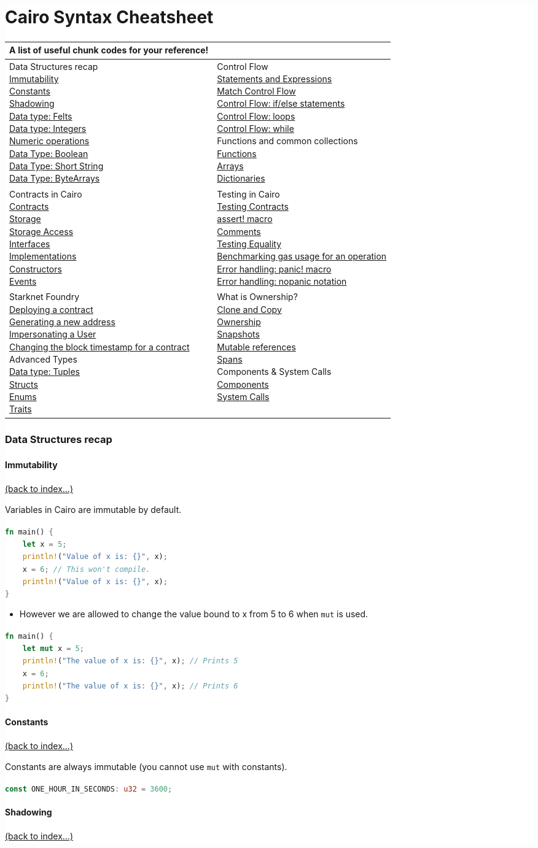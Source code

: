 # Cairo Syntax Cheatsheet

| A list of useful chunk codes for your reference! |  |
|---|---|
|    Data Structures recap <br> [Immutability](#immutability) <br> [Constants](#constants) <br> [Shadowing](#shadowing) <br> [Data type: Felts](#data-type-felts) <br> [Data type: Integers](#data-type-integers) <br> [Numeric operations](#numeric-operations) <br> [Data Type: Boolean](#data-type-boolean) <br> [Data Type: Short String](#data-type-short-string) <br> [Data Type: ByteArrays](#data-type-bytearrays) <br> |         Control Flow <br> [Statements and Expressions](#statements-and-expressions) <br>  [Match Control Flow](#match-control-flow) <br> [Control Flow: if/else statements](#control-flow-ifelse-statements) <br> [Control Flow: loops](#control-flow-loops) <br> [Control Flow: while](#control-flow-while) <br>  Functions and common collections  <br>  [Functions](#functions) <br>  [Arrays](#arrays) <br> [Dictionaries](#dictionaries) <br> |
|     Contracts in Cairo  <br>  [Contracts](#contracts)  <br>  [Storage](#storage)  <br>  [Storage Access](#storage-access)  <br>  [Interfaces](#interfaces)  <br>  [Implementations](#implementations)  <br>  [Constructors](#constructors)  <br>  [Events](#events) |  Testing in Cairo   <br>      [Testing Contracts](#testing-contracts)   <br>   [assert! macro](#assert-macro)   <br>   [Comments](#comments) <br>      [   Testing Equality   ](   #testing-equality   ) <br>   [   Benchmarking gas usage for an operation   ](   #benchmarking-gas-usage-for-an-operation   ) <br>    [   Error handling: panic! macro   ](   #error-handling-panic-macro   ) <br>   [   Error handling: nopanic notation   ](   #error-handling-nopanic-notation   )  <br>  |
| Starknet Foundry     <br>   [Deploying a contract](#deploying-a-contract)    <br>  [Generating a new address](#generating-a-new-address)  <br>  [Impersonating a User](#impersonating-a-user)  <br>  [ Changing the block timestamp for a contract ]( #changing-the-block-timestamp-for-a-contract ) <br>  Advanced Types <br>  [Data type: Tuples](#data-type-tuples) <br> [Structs](#structs) <br>  [Enums](#enums) <br> [Traits](#traits) <br>  |   What is Ownership? <br> [Clone and Copy](#clone-and-copy) <br> [Ownership](#ownership) <br> [Snapshots](#snapshots) <br> [Mutable references](#mutable-references) <br> [Spans](#spans) <br>  Components & System Calls  <br> [Components](#components) <br>  [System Calls](#system-calls) |


<div style="page-break-after: always;"></div>





### Data Structures recap

#### Immutability 
[(back to index...)](#cairo-syntax-cheatsheet)

Variables in Cairo are immutable by default.

```rust
fn main() {
    let x = 5;
    println!("Value of x is: {}", x);
    x = 6; // This won't compile.
    println!("Value of x is: {}", x);
}
```

- However we are allowed to change the value bound to x from 5 to 6 when `mut` is used.

```rust
fn main() {
    let mut x = 5;
    println!("The value of x is: {}", x); // Prints 5
    x = 6;
    println!("The value of x is: {}", x); // Prints 6
}
```

#### Constants 
[(back to index...)](#cairo-syntax-cheatsheet)

Constants are always immutable (you cannot use `mut` with constants).

```rust
const ONE_HOUR_IN_SECONDS: u32 = 3600;
```
<div style="page-break-after: always;"></div>

#### Shadowing 
[(back to index...)](#cairo-syntax-cheatsheet)
